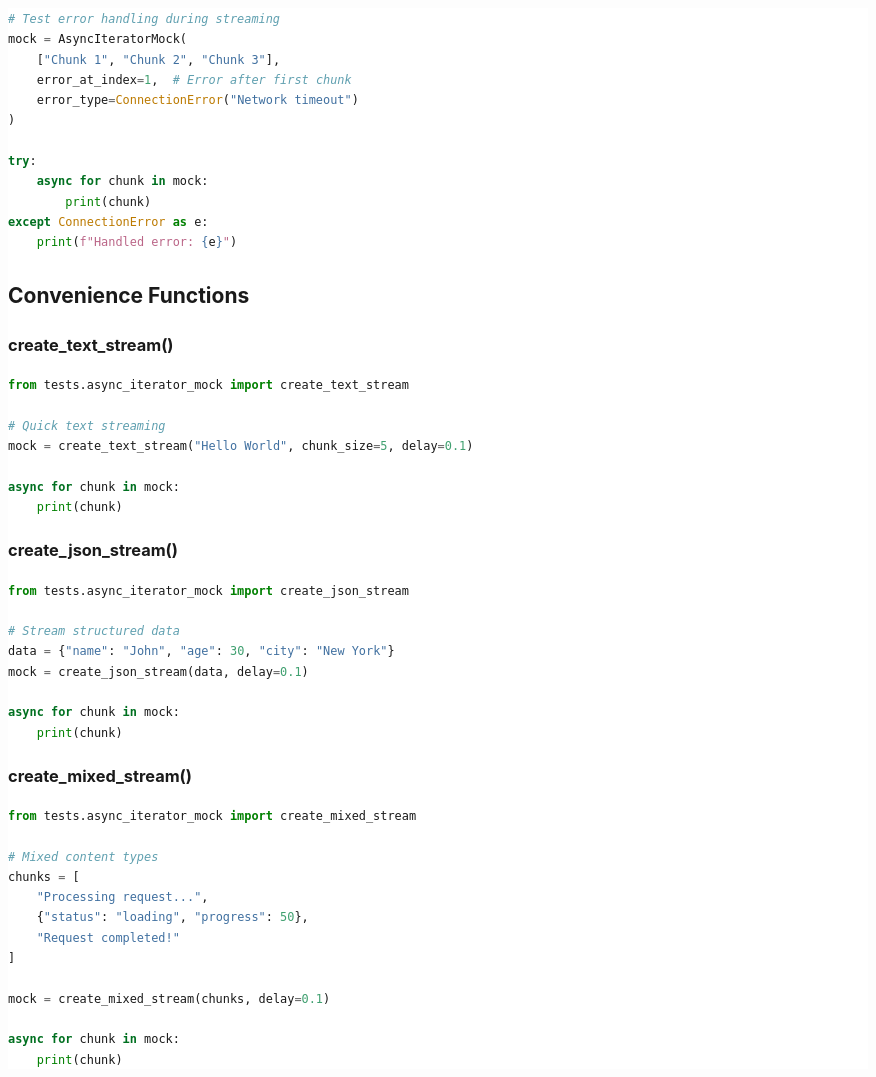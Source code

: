 ```python
# Test error handling during streaming
mock = AsyncIteratorMock(
    ["Chunk 1", "Chunk 2", "Chunk 3"],
    error_at_index=1,  # Error after first chunk
    error_type=ConnectionError("Network timeout")
)

try:
    async for chunk in mock:
        print(chunk)
except ConnectionError as e:
    print(f"Handled error: {e}")
```

## Convenience Functions

### create_text_stream()

```python
from tests.async_iterator_mock import create_text_stream

# Quick text streaming
mock = create_text_stream("Hello World", chunk_size=5, delay=0.1)

async for chunk in mock:
    print(chunk)
```

### create_json_stream()

```python
from tests.async_iterator_mock import create_json_stream

# Stream structured data
data = {"name": "John", "age": 30, "city": "New York"}
mock = create_json_stream(data, delay=0.1)

async for chunk in mock:
    print(chunk)
```

### create_mixed_stream()

```python
from tests.async_iterator_mock import create_mixed_stream

# Mixed content types
chunks = [
    "Processing request...",
    {"status": "loading", "progress": 50},
    "Request completed!"
]

mock = create_mixed_stream(chunks, delay=0.1)

async for chunk in mock:
    print(chunk)
```
